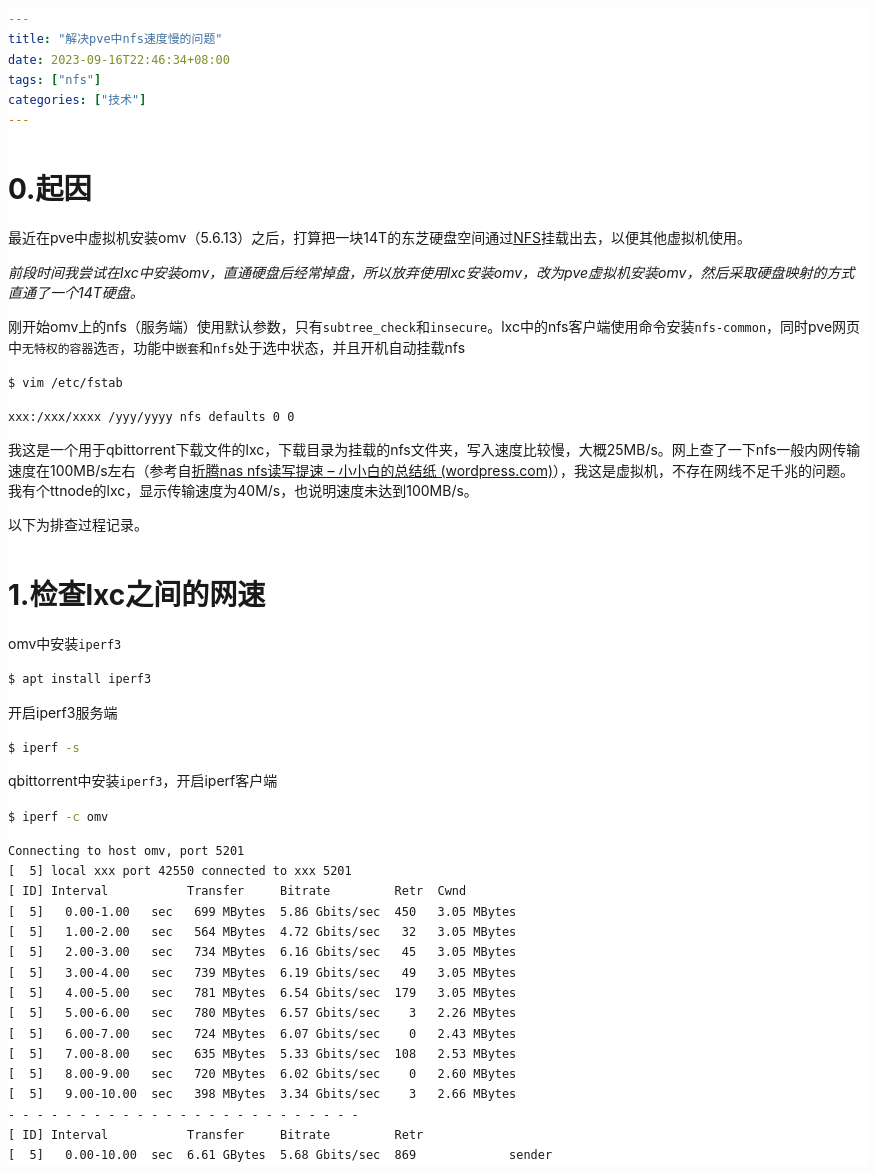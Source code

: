```yaml
---
title: "解决pve中nfs速度慢的问题"
date: 2023-09-16T22:46:34+08:00
tags: ["nfs"]
categories: ["技术"]
---
```


# 0.起因

最近在pve中虚拟机安装omv（5.6.13）之后，打算把一块14T的东芝硬盘空间通过[NFS](https://www.techtarget.com/searchenterprisedesktop/definition/Network-File-System)挂载出去，以便其他虚拟机使用。

*前段时间我尝试在lxc中安装omv，直通硬盘后经常掉盘，所以放弃使用lxc安装omv，改为pve虚拟机安装omv，然后采取硬盘映射的方式直通了一个14T硬盘。*

刚开始omv上的nfs（服务端）使用默认参数，只有`subtree_check`和`insecure`。lxc中的nfs客户端使用命令安装`nfs-common`，同时pve网页中`无特权的容器`选`否`，功能中`嵌套`和`nfs`处于选中状态，并且开机自动挂载nfs

```bash
$ vim /etc/fstab
```

```
xxx:/xxx/xxxx /yyy/yyyy nfs defaults 0 0 
```

我这是一个用于qbittorrent下载文件的lxc，下载目录为挂载的nfs文件夹，写入速度比较慢，大概25MB/s。网上查了一下nfs一般内网传输速度在100MB/s左右（参考自[折腾nas nfs读写提速 – 小小白的总结纸 (wordpress.com)](https://ilmvfx.wordpress.com/2021/02/01/asustor-5304t-nas-nfs-multi-pathing/)），我这是虚拟机，不存在网线不足千兆的问题。我有个ttnode的lxc，显示传输速度为40M/s，也说明速度未达到100MB/s。

以下为排查过程记录。

# 1.检查lxc之间的网速

omv中安装`iperf3`

```bash
$ apt install iperf3
```

开启iperf3服务端

```bash
$ iperf -s
```

qbittorrent中安装`iperf3`，开启iperf客户端

```bash
$ iperf -c omv
```

```
Connecting to host omv, port 5201
[  5] local xxx port 42550 connected to xxx 5201
[ ID] Interval           Transfer     Bitrate         Retr  Cwnd
[  5]   0.00-1.00   sec   699 MBytes  5.86 Gbits/sec  450   3.05 MBytes
[  5]   1.00-2.00   sec   564 MBytes  4.72 Gbits/sec   32   3.05 MBytes
[  5]   2.00-3.00   sec   734 MBytes  6.16 Gbits/sec   45   3.05 MBytes
[  5]   3.00-4.00   sec   739 MBytes  6.19 Gbits/sec   49   3.05 MBytes
[  5]   4.00-5.00   sec   781 MBytes  6.54 Gbits/sec  179   3.05 MBytes
[  5]   5.00-6.00   sec   780 MBytes  6.57 Gbits/sec    3   2.26 MBytes
[  5]   6.00-7.00   sec   724 MBytes  6.07 Gbits/sec    0   2.43 MBytes
[  5]   7.00-8.00   sec   635 MBytes  5.33 Gbits/sec  108   2.53 MBytes
[  5]   8.00-9.00   sec   720 MBytes  6.02 Gbits/sec    0   2.60 MBytes
[  5]   9.00-10.00  sec   398 MBytes  3.34 Gbits/sec    3   2.66 MBytes
- - - - - - - - - - - - - - - - - - - - - - - - -
[ ID] Interval           Transfer     Bitrate         Retr
[  5]   0.00-10.00  sec  6.61 GBytes  5.68 Gbits/sec  869             sender
```